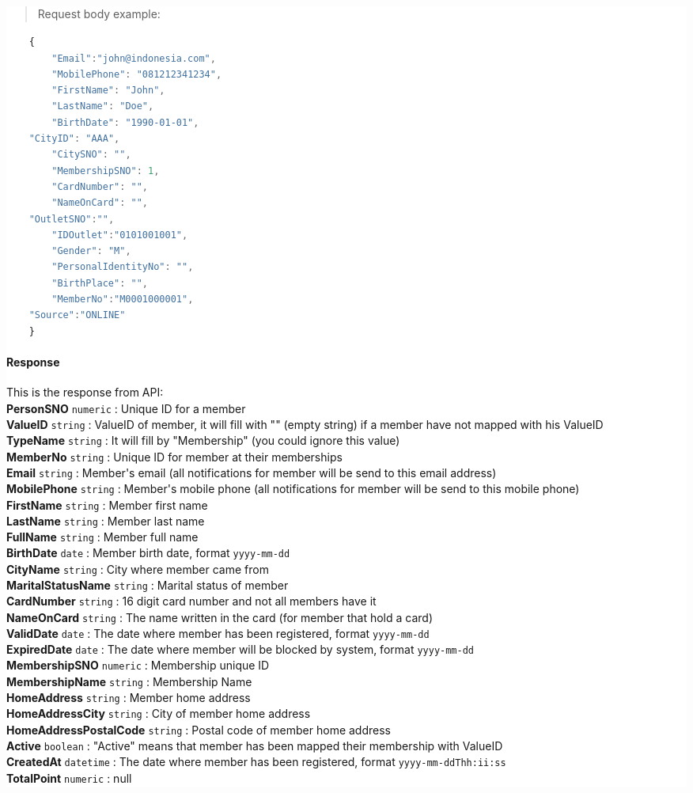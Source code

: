 
>Request body example:
``` javascript
	{
		"Email":"john@indonesia.com",
		"MobilePhone": "081212341234",
		"FirstName": "John",
		"LastName": "Doe",
		"BirthDate": "1990-01-01",
    "CityID": "AAA",
		"CitySNO": "",
		"MembershipSNO": 1,
		"CardNumber": "",
		"NameOnCard": "",
    "OutletSNO":"",
		"IDOutlet":"0101001001",
		"Gender": "M",
		"PersonalIdentityNo": "",
		"BirthPlace": "",
		"MemberNo":"M0001000001",
    "Source":"ONLINE"
	}
```

#### Response

This is the response from API:
<br/><strong>PersonSNO</strong> <code>numeric</code> : Unique ID for a member
<br/><strong>ValueID</strong> <code>string</code> : ValueID of member, it will fill with "" (empty string) if a member have not mapped with his ValueID
<br/><strong>TypeName</strong> <code>string</code> : It will fill by "Membership" (you could ignore this value)
<br/><strong>MemberNo</strong> <code>string</code> : Unique ID for member at their memberships
<br/><strong>Email</strong> <code>string</code> : Member's email (all notifications for member will be send to this email address)
<br/><strong>MobilePhone</strong> <code>string</code> : Member's mobile phone (all notifications for member will be send to this mobile phone)
<br/><strong>FirstName</strong> <code>string</code> : Member first name
<br/><strong>LastName</strong> <code>string</code> : Member last name
<br/><strong>FullName</strong> <code>string</code> : Member full name
<br/><strong>BirthDate</strong> <code>date</code> : Member birth date, format <code>yyyy-mm-dd</code>
<br/><strong>CityName</strong> <code>string</code> : City where member came from
<br/><strong>MaritalStatusName</strong> <code>string</code> : Marital status of member
<br/><strong>CardNumber</strong> <code>string</code> : 16 digit card number and not all members have it
<br/><strong>NameOnCard</strong> <code>string</code> : The name written in the card (for member that hold a card)
<br/><strong>ValidDate</strong> <code>date</code> : The date where member has been registered, format <code>yyyy-mm-dd</code>
<br/><strong>ExpiredDate</strong> <code>date</code> : The date where member will be blocked by system, format <code>yyyy-mm-dd</code>
<br/><strong>MembershipSNO</strong> <code>numeric</code> : Membership unique ID
<br/><strong>MembershipName</strong> <code>string</code> : Membership Name
<br/><strong>HomeAddress</strong> <code>string</code> : Member home address
<br/><strong>HomeAddressCity</strong> <code>string</code> : City of member home address
<br/><strong>HomeAddressPostalCode</strong> <code>string</code> : Postal code of member home address
<br/><strong>Active</strong> <code>boolean</code> : "Active" means that member has been mapped their membership with ValueID
<br/><strong>CreatedAt</strong> <code>datetime</code> : The date where member has been registered, format <code>yyyy-mm-ddThh:ii:ss</code>
<br/><strong>TotalPoint</strong> <code>numeric</code> : null
